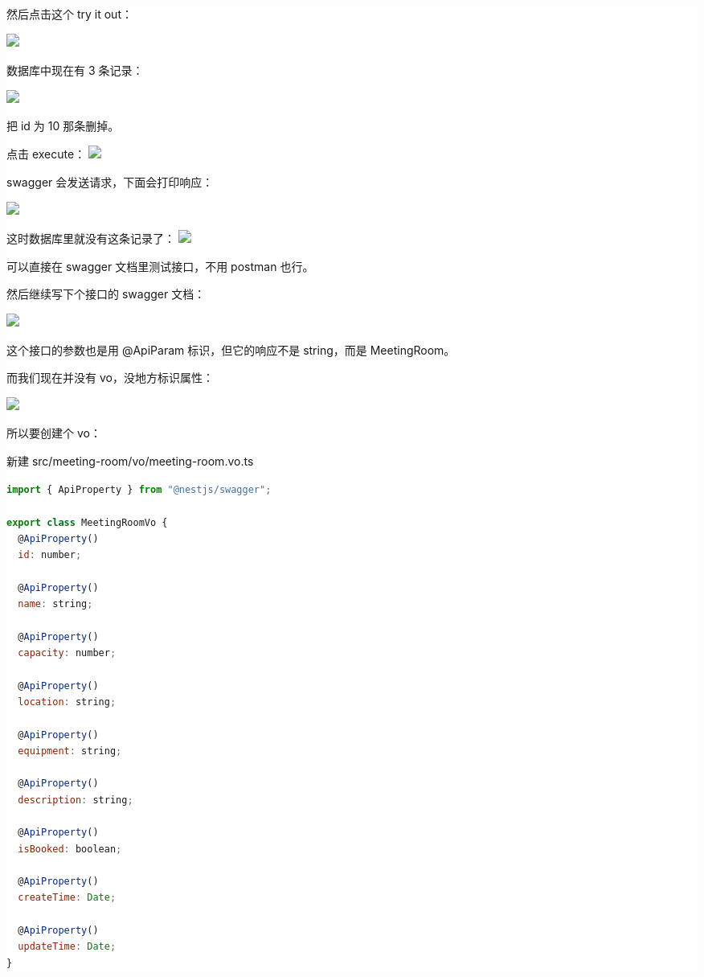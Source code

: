 然后点击这个 try it out：

![](/nestjsCheats/image-4045.jpg)

数据库中现在有 3 条记录：

![](/nestjsCheats/image-4046.jpg)

把 id 为 10 那条删掉。

点击 execute：
![](/nestjsCheats/image-4047.jpg)

swagger 会发送请求，下面会打印响应：

![](/nestjsCheats/image-4048.jpg)

这时数据库里就没有这条记录了：
![](/nestjsCheats/image-4049.jpg)

可以直接在 swagger 文档里测试接口，不用 postman 也行。

然后继续写下个接口的 swagger 文档：

![](/nestjsCheats/image-4050.jpg)

这个接口的参数也是用 @ApiParam 标识，但它的响应不是 string，而是 MeetingRoom。

而我们现在并没有 vo，没地方标识属性：

![](/nestjsCheats/image-4051.jpg)

所以要创建个 vo：

新建 src/meeting-room/vo/meeting-room.vo.ts

```javascript
import { ApiProperty } from "@nestjs/swagger";

export class MeetingRoomVo {
  @ApiProperty()
  id: number;

  @ApiProperty()
  name: string;

  @ApiProperty()
  capacity: number;

  @ApiProperty()
  location: string;

  @ApiProperty()
  equipment: string;

  @ApiProperty()
  description: string;

  @ApiProperty()
  isBooked: boolean;

  @ApiProperty()
  createTime: Date;

  @ApiProperty()
  updateTime: Date;
}
```